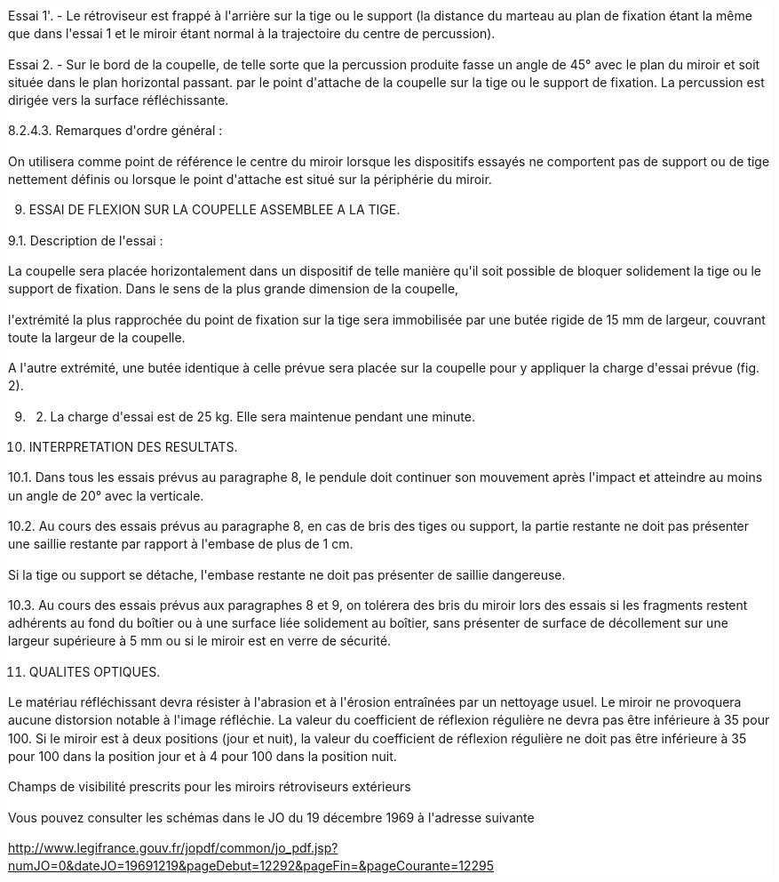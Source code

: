 Essai 1'. - Le rétroviseur est frappé à l'arrière sur la tige ou le support (la distance du marteau au plan de fixation étant la même que dans l'essai 1 et le miroir étant normal à la trajectoire du centre de percussion).

Essai 2. - Sur le bord de la coupelle, de telle sorte que la percussion produite fasse un angle de 45° avec le plan du miroir et soit située dans le plan horizontal passant. par le point d'attache de la coupelle sur la tige ou le support de fixation. La percussion est dirigée vers la surface réfléchissante.

8.2.4.3. Remarques d'ordre général :

On utilisera comme point de référence le centre du miroir lorsque les dispositifs essayés ne comportent pas de support ou de tige nettement définis ou lorsque le point d'attache est situé sur la périphérie du miroir.

9. ESSAI DE FLEXION SUR LA COUPELLE ASSEMBLEE A LA TIGE.

9.1. Description de l'essai :

La coupelle sera placée horizontalement dans un dispositif de telle manière qu'il soit possible de bloquer solidement la tige ou le support de fixation. Dans le sens de la plus grande dimension de la coupelle,

l'extrémité la plus rapprochée du point de fixation sur la tige sera immobilisée par une butée rigide de 15 mm de largeur, couvrant toute la largeur de la coupelle.

A l'autre extrémité, une butée identique à celle prévue sera placée sur la coupelle pour y appliquer la charge d'essai prévue (fig. 2).

9. 2. La charge d'essai est de 25 kg. Elle sera maintenue pendant une minute.

10. INTERPRETATION DES RESULTATS.

10.1. Dans tous les essais prévus au paragraphe 8, le pendule doit continuer son mouvement après l'impact et atteindre au moins un angle de 20° avec la verticale.

10.2. Au cours des essais prévus au paragraphe 8, en cas de bris des tiges ou support, la partie restante ne doit pas présenter une saillie restante par rapport à l'embase de plus de 1 cm.

Si la tige ou support se détache, l'embase restante ne doit pas présenter de saillie dangereuse.

10.3. Au cours des essais prévus aux paragraphes 8 et 9, on tolérera des bris du miroir lors des essais si les fragments restent adhérents au fond du boîtier ou à une surface liée solidement au boîtier, sans présenter de surface de décollement sur une largeur supérieure à 5 mm ou si le miroir est en verre de sécurité.

11. QUALITES OPTIQUES.

Le matériau réfléchissant devra résister à l'abrasion et à l'érosion entraînées par un nettoyage usuel. Le miroir ne provoquera aucune distorsion notable à l'image réfléchie. La valeur du coefficient de réflexion régulière ne devra pas être inférieure à 35 pour 100. Si le miroir est à deux positions (jour et nuit), la valeur du coefficient de réflexion régulière ne doit pas être inférieure à 35 pour 100 dans la position jour et à 4 pour 100 dans la position nuit.

Champs de visibilité prescrits pour les miroirs rétroviseurs extérieurs

Vous pouvez consulter les schémas dans le JO du 19 décembre 1969 à l'adresse suivante

http://www.legifrance.gouv.fr/jopdf/common/jo_pdf.jsp?numJO=0&dateJO=19691219&pageDebut=12292&pageFin=&pageCourante=12295
